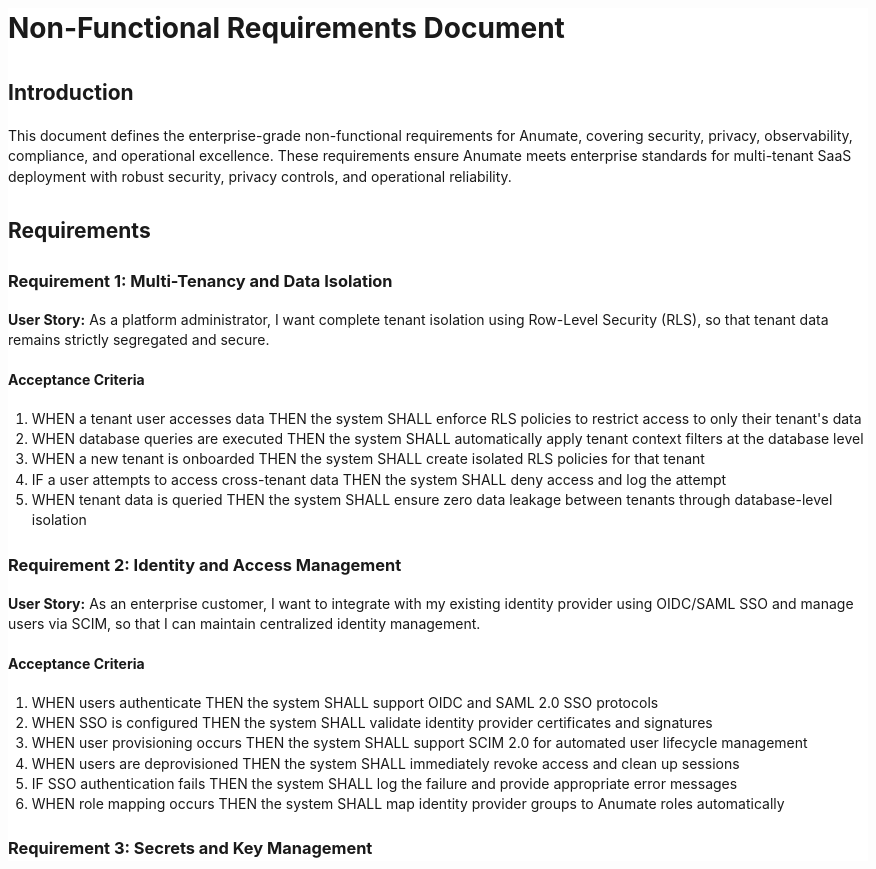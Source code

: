 # Non-Functional Requirements Document

## Introduction

This document defines the enterprise-grade non-functional requirements for Anumate, covering security, privacy, observability, compliance, and operational excellence. These requirements ensure Anumate meets enterprise standards for multi-tenant SaaS deployment with robust security, privacy controls, and operational reliability.

## Requirements

### Requirement 1: Multi-Tenancy and Data Isolation

**User Story:** As a platform administrator, I want complete tenant isolation using Row-Level Security (RLS), so that tenant data remains strictly segregated and secure.

#### Acceptance Criteria

1. WHEN a tenant user accesses data THEN the system SHALL enforce RLS policies to restrict access to only their tenant's data
2. WHEN database queries are executed THEN the system SHALL automatically apply tenant context filters at the database level
3. WHEN a new tenant is onboarded THEN the system SHALL create isolated RLS policies for that tenant
4. IF a user attempts to access cross-tenant data THEN the system SHALL deny access and log the attempt
5. WHEN tenant data is queried THEN the system SHALL ensure zero data leakage between tenants through database-level isolation

### Requirement 2: Identity and Access Management

**User Story:** As an enterprise customer, I want to integrate with my existing identity provider using OIDC/SAML SSO and manage users via SCIM, so that I can maintain centralized identity management.

#### Acceptance Criteria

1. WHEN users authenticate THEN the system SHALL support OIDC and SAML 2.0 SSO protocols
2. WHEN SSO is configured THEN the system SHALL validate identity provider certificates and signatures
3. WHEN user provisioning occurs THEN the system SHALL support SCIM 2.0 for automated user lifecycle management
4. WHEN users are deprovisioned THEN the system SHALL immediately revoke access and clean up sessions
5. IF SSO authentication fails THEN the system SHALL log the failure and provide appropriate error messages
6. WHEN role mapping occurs THEN the system SHALL map identity provider groups to Anumate roles automatically

### Requirement 3: Secrets and Key Management
